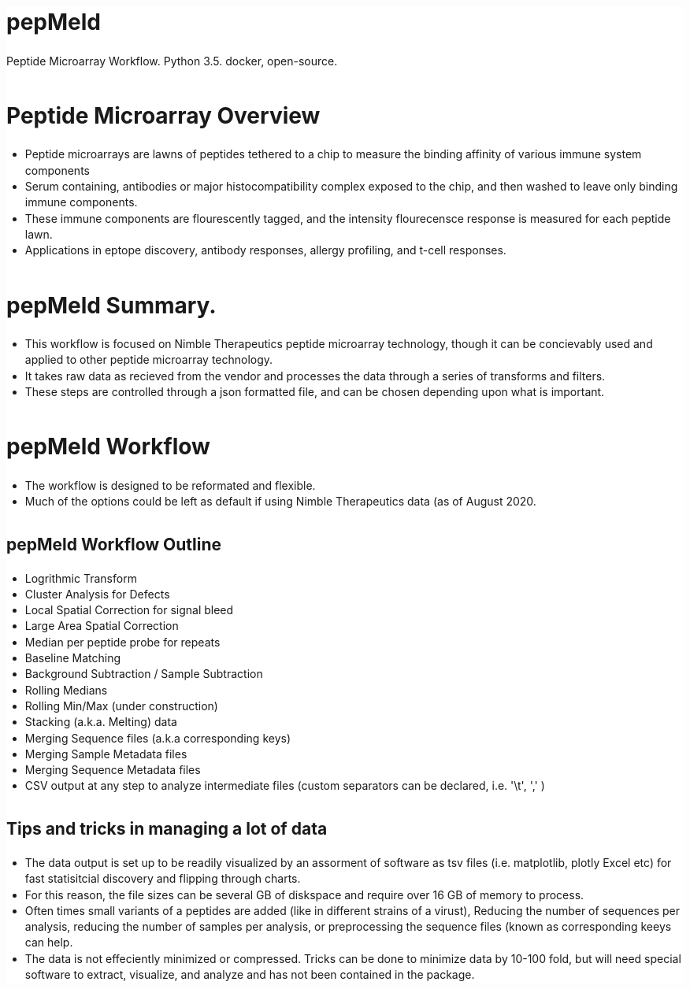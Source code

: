 # pepMeld
Peptide Microarray Workflow. Python 3.5. docker, open-source.

# Peptide Microarray Overview
- Peptide microarrays are lawns of peptides tethered to a chip to measure the binding affinity of various immune system components
- Serum containing, antibodies or major histocompatibility complex exposed to the chip, and then washed to leave only binding immune components.
- These immune components are flourescently tagged, and the intensity flourecensce response is measured for each peptide lawn.
- Applications in eptope discovery, antibody responses, allergy profiling, and t-cell responses.

# pepMeld Summary.
- This workflow is focused on Nimble Therapeutics peptide microarray technology, though it can be concievably used and applied to other peptide microarray technology.
- It takes raw data as recieved from the vendor and processes the data through a series of transforms and filters.
- These steps are controlled through a json formatted file, and can be chosen depending upon what is important.

# pepMeld Workflow
- The workflow is designed to be reformated and flexible.  
- Much of the options could be left as default if using Nimble Therapeutics data (as of August 2020.  

## pepMeld Workflow Outline
- Logrithmic Transform
- Cluster Analysis for Defects
- Local Spatial Correction for signal bleed
- Large Area Spatial Correction
- Median per peptide probe for repeats
- Baseline Matching
- Background Subtraction / Sample Subtraction
- Rolling Medians
- Rolling Min/Max (under construction)
- Stacking (a.k.a. Melting) data
- Merging Sequence files (a.k.a corresponding keys)
- Merging Sample Metadata files
- Merging Sequence Metadata files
- CSV output at any step to analyze intermediate files (custom separators can be declared, i.e. '\t', ',' )

## Tips and tricks in managing a lot of data
- The data output is set up to be readily visualized by an assorment of software as tsv files (i.e. matplotlib, plotly Excel etc) for fast statisitcial discovery and flipping through charts.
- For this reason, the file sizes can be several GB of diskspace and require over 16 GB of memory to process.
- Often times small variants of a peptides are added (like in different strains of a virust), Reducing the number of sequences per analysis, reducing the number of samples per analysis, or preprocessing the sequence files (known as corresponding keeys can help.
- The data is not effeciently minimized or compressed.  Tricks can be done to minimize data by 10-100 fold, but will need special software to extract, visualize, and analyze and has not been contained in the package.
